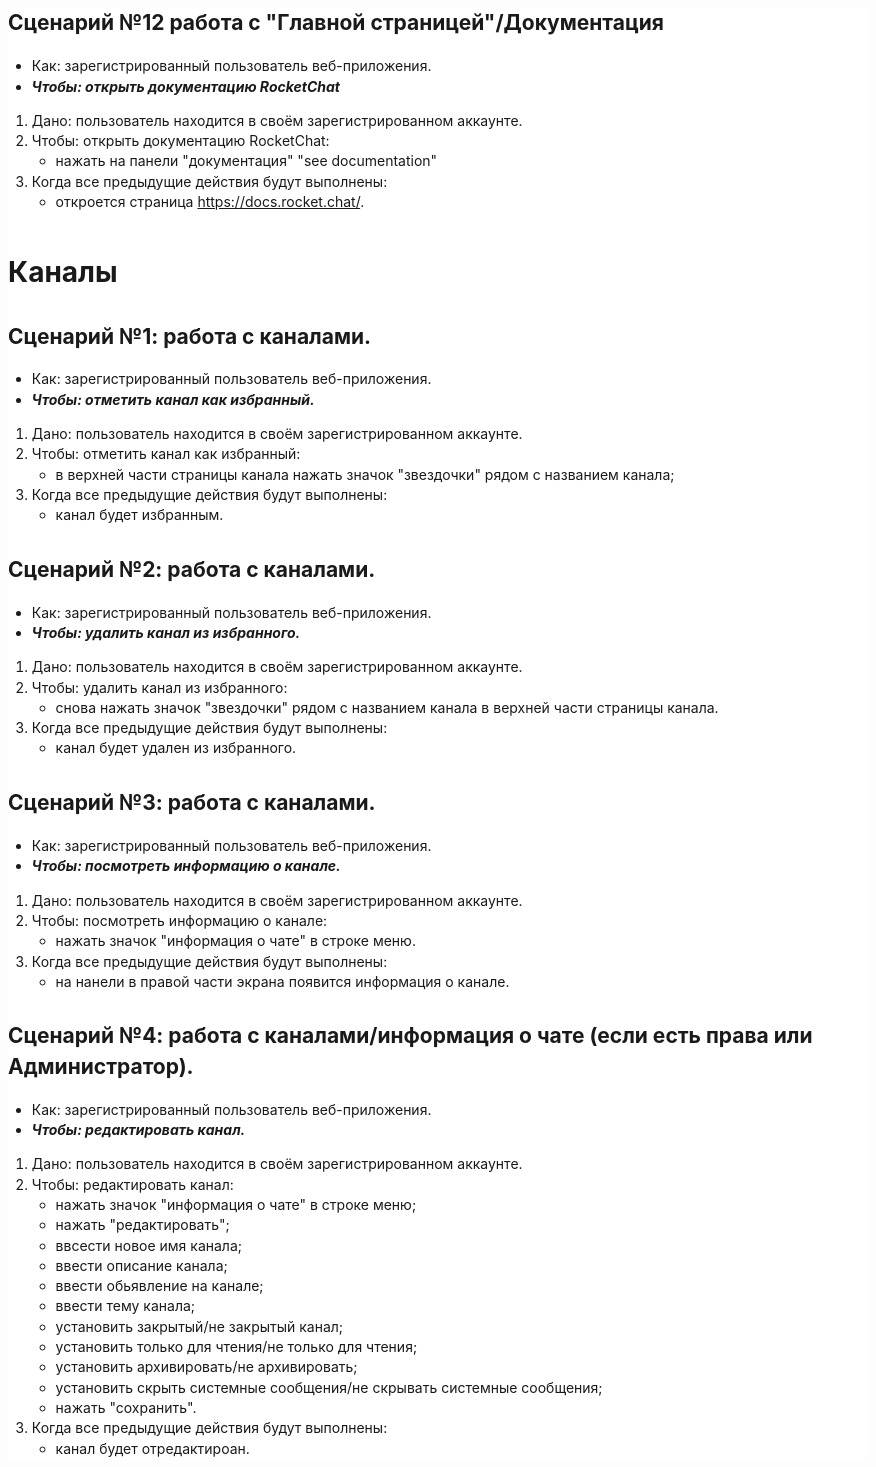 ## Сценарий №12 работа с "Главной страницей"/Документация
- Как: зарегистрированный пользователь веб-приложения.
- ***Чтобы: открыть документацию  RocketChat***
1. Дано: пользователь находится в своём зарегистрированном аккаунте.
2. Чтобы: открыть документацию  RocketChat: 
    - нажать на панели "документация" "see documentation"
3. Когда все предыдущие действия будут выполнены:
    - откроется страница https://docs.rocket.chat/.

# Каналы

## Сценарий №1: работа с каналами.
- Как: зарегистрированный пользователь веб-приложения.
- ***Чтобы: отметить канал как избранный.***
1. Дано: пользователь находится в своём зарегистрированном аккаунте.
2. Чтобы: отметить канал как избранный: 
    - в верхней части страницы канала нажать значок "звездочки" рядом с названием канала;
3. Когда все предыдущие действия будут выполнены:
    - канал будет избранным.

## Сценарий №2: работа с каналами.
- Как: зарегистрированный пользователь веб-приложения.
- ***Чтобы: удалить канал из избранного.***
1. Дано: пользователь находится в своём зарегистрированном аккаунте.
2. Чтобы: удалить канал из избранного: 
    - снова нажать значок "звездочки" рядом с названием канала в верхней части страницы канала.
3. Когда все предыдущие действия будут выполнены:
    - канал будет удален из избранного.

## Сценарий №3: работа с каналами.
- Как: зарегистрированный пользователь веб-приложения.
- ***Чтобы: посмотреть информацию о канале.***
1. Дано: пользователь находится в своём зарегистрированном аккаунте.
2. Чтобы: посмотреть информацию о канале: 
    - нажать значок "информация о чате" в строке меню.
3. Когда все предыдущие действия будут выполнены:
    - на нанели в правой части экрана появится информация о канале.

## Сценарий №4: работа с каналами/информация о чате (если есть права или Администратор).
- Как: зарегистрированный пользователь веб-приложения.
- ***Чтобы: редактировать канал.***
1. Дано: пользователь находится в своём зарегистрированном аккаунте.
2. Чтобы: редактировать канал: 
    - нажать значок "информация о чате" в строке меню;
    - нажать "редактировать";
    - ввсести новое имя канала;
    - ввести описание канала;
    - ввести обьявление на канале;
    - ввести тему канала;
    - установить закрытый/не закрытый канал;
    - установить только для чтения/не только для чтения;
    - установить архивировать/не архивировать;
    - установить скрыть системные сообщения/не скрывать системные сообщения;
    - нажать "сохранить".
3. Когда все предыдущие действия будут выполнены:
    - канал будет отредактироан.

